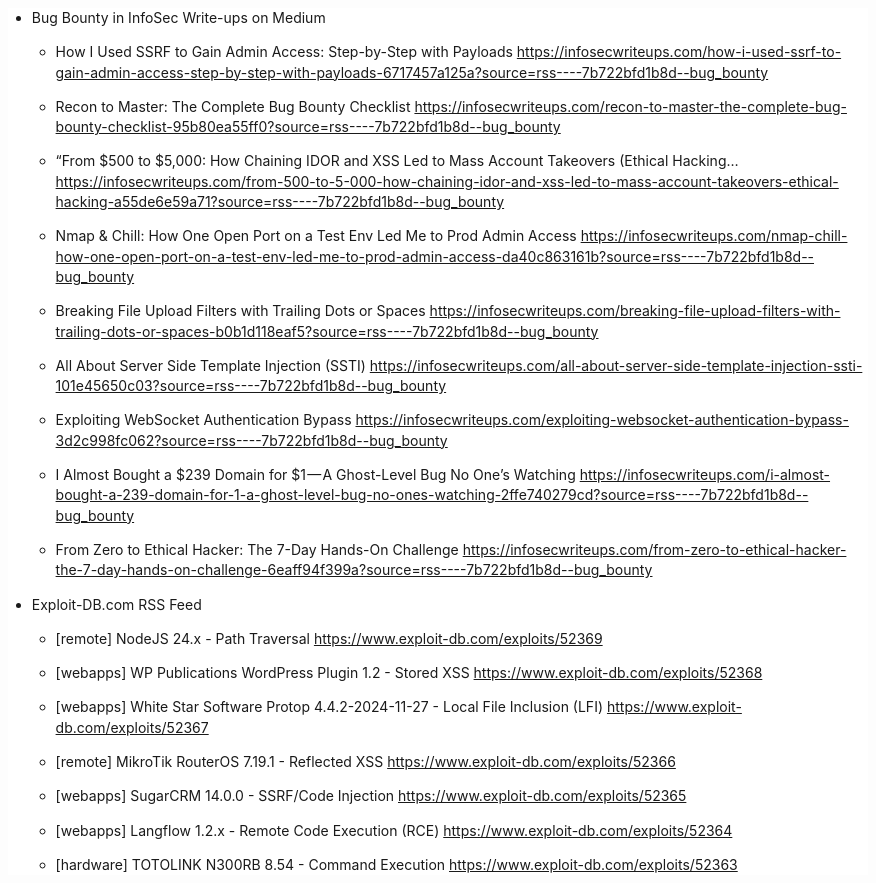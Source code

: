 - Bug Bounty in InfoSec Write-ups on Medium
  - How I Used SSRF to Gain Admin Access: Step-by-Step with Payloads
https://infosecwriteups.com/how-i-used-ssrf-to-gain-admin-access-step-by-step-with-payloads-6717457a125a?source=rss----7b722bfd1b8d--bug_bounty

  - Recon to Master: The Complete Bug Bounty Checklist
https://infosecwriteups.com/recon-to-master-the-complete-bug-bounty-checklist-95b80ea55ff0?source=rss----7b722bfd1b8d--bug_bounty

  - “From $500 to $5,000: How Chaining IDOR and XSS Led to Mass Account Takeovers (Ethical Hacking…
https://infosecwriteups.com/from-500-to-5-000-how-chaining-idor-and-xss-led-to-mass-account-takeovers-ethical-hacking-a55de6e59a71?source=rss----7b722bfd1b8d--bug_bounty

  - Nmap & Chill: How One Open Port on a Test Env Led Me to Prod Admin Access
https://infosecwriteups.com/nmap-chill-how-one-open-port-on-a-test-env-led-me-to-prod-admin-access-da40c863161b?source=rss----7b722bfd1b8d--bug_bounty

  - Breaking File Upload Filters with Trailing Dots or Spaces
https://infosecwriteups.com/breaking-file-upload-filters-with-trailing-dots-or-spaces-b0b1d118eaf5?source=rss----7b722bfd1b8d--bug_bounty

  - All About Server Side Template Injection (SSTI)
https://infosecwriteups.com/all-about-server-side-template-injection-ssti-101e45650c03?source=rss----7b722bfd1b8d--bug_bounty

  - Exploiting WebSocket Authentication Bypass
https://infosecwriteups.com/exploiting-websocket-authentication-bypass-3d2c998fc062?source=rss----7b722bfd1b8d--bug_bounty

  - I Almost Bought a $239 Domain for $1 — A Ghost-Level Bug No One’s Watching
https://infosecwriteups.com/i-almost-bought-a-239-domain-for-1-a-ghost-level-bug-no-ones-watching-2ffe740279cd?source=rss----7b722bfd1b8d--bug_bounty

  - From Zero to Ethical Hacker: The 7-Day Hands-On Challenge
https://infosecwriteups.com/from-zero-to-ethical-hacker-the-7-day-hands-on-challenge-6eaff94f399a?source=rss----7b722bfd1b8d--bug_bounty

- Exploit-DB.com RSS Feed
  - [remote] NodeJS 24.x - Path Traversal
https://www.exploit-db.com/exploits/52369

  - [webapps] WP Publications WordPress Plugin 1.2 - Stored XSS
https://www.exploit-db.com/exploits/52368

  - [webapps] White Star Software Protop 4.4.2-2024-11-27 - Local File Inclusion (LFI)
https://www.exploit-db.com/exploits/52367

  - [remote] MikroTik RouterOS 7.19.1 - Reflected XSS
https://www.exploit-db.com/exploits/52366

  - [webapps] SugarCRM 14.0.0 - SSRF/Code Injection
https://www.exploit-db.com/exploits/52365

  - [webapps] Langflow 1.2.x - Remote Code Execution (RCE)
https://www.exploit-db.com/exploits/52364

  - [hardware] TOTOLINK N300RB 8.54 - Command Execution
https://www.exploit-db.com/exploits/52363
